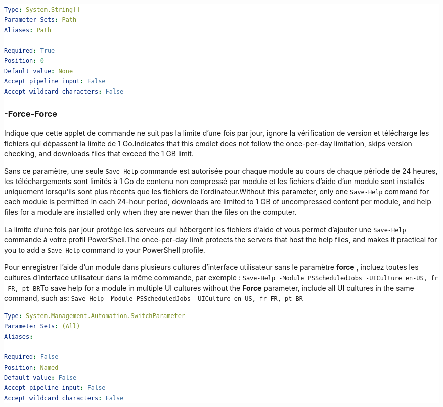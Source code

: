 ```yaml
Type: System.String[]
Parameter Sets: Path
Aliases: Path

Required: True
Position: 0
Default value: None
Accept pipeline input: False
Accept wildcard characters: False
```

### <span data-ttu-id="cfc4e-173">-Force</span><span class="sxs-lookup"><span data-stu-id="cfc4e-173">-Force</span></span>

<span data-ttu-id="cfc4e-174">Indique que cette applet de commande ne suit pas la limite d’une fois par jour, ignore la vérification de version et télécharge les fichiers qui dépassent la limite de 1 Go.</span><span class="sxs-lookup"><span data-stu-id="cfc4e-174">Indicates that this cmdlet does not follow the once-per-day limitation, skips version checking, and downloads files that exceed the 1 GB limit.</span></span>

<span data-ttu-id="cfc4e-175">Sans ce paramètre, une seule `Save-Help` commande est autorisée pour chaque module au cours de chaque période de 24 heures, les téléchargements sont limités à 1 Go de contenu non compressé par module et les fichiers d’aide d’un module sont installés uniquement lorsqu’ils sont plus récents que les fichiers de l’ordinateur.</span><span class="sxs-lookup"><span data-stu-id="cfc4e-175">Without this parameter, only one `Save-Help` command for each module is permitted in each 24-hour period, downloads are limited to 1 GB of uncompressed content per module, and help files for a module are installed only when they are newer than the files on the computer.</span></span>

<span data-ttu-id="cfc4e-176">La limite d’une fois par jour protège les serveurs qui hébergent les fichiers d’aide et vous permet d’ajouter une `Save-Help` commande à votre profil PowerShell.</span><span class="sxs-lookup"><span data-stu-id="cfc4e-176">The once-per-day limit protects the servers that host the help files, and makes it practical for you to add a `Save-Help` command to your PowerShell profile.</span></span>

<span data-ttu-id="cfc4e-177">Pour enregistrer l’aide d’un module dans plusieurs cultures d’interface utilisateur sans le paramètre **force** , incluez toutes les cultures d’interface utilisateur dans la même commande, par exemple : `Save-Help -Module PSScheduledJobs -UICulture en-US, fr-FR, pt-BR`</span><span class="sxs-lookup"><span data-stu-id="cfc4e-177">To save help for a module in multiple UI cultures without the **Force** parameter, include all UI cultures in the same command, such as: `Save-Help -Module PSScheduledJobs -UICulture en-US, fr-FR, pt-BR`</span></span>

```yaml
Type: System.Management.Automation.SwitchParameter
Parameter Sets: (All)
Aliases:

Required: False
Position: Named
Default value: False
Accept pipeline input: False
Accept wildcard characters: False
```
